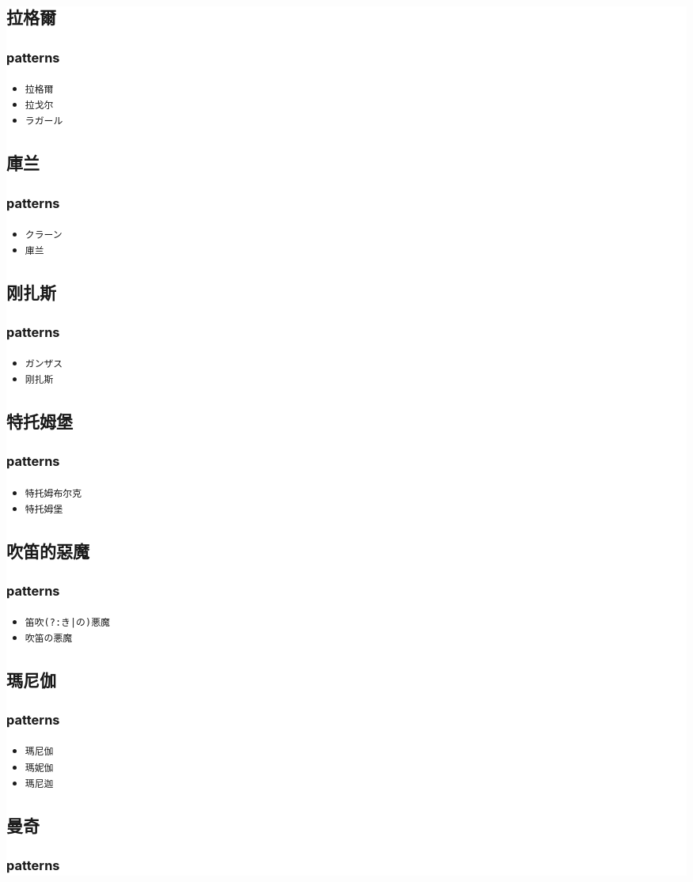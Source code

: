 ## 拉格爾

### patterns

- `拉格爾`
- `拉戈尔`
- `ラガール`

## 庫兰

### patterns

- `クラーン`
- `庫兰`

## 刚扎斯

### patterns

- `ガンザス`
- `刚扎斯`

## 特托姆堡

### patterns

- `特托姆布尔克`
- `特托姆堡`

## 吹笛的惡魔

### patterns

- `笛吹(?:き|の)悪魔`
- `吹笛の悪魔`

## 瑪尼伽

### patterns

- `瑪尼伽`
- `瑪妮伽`
- `瑪尼迦`

## 曼奇

### patterns
